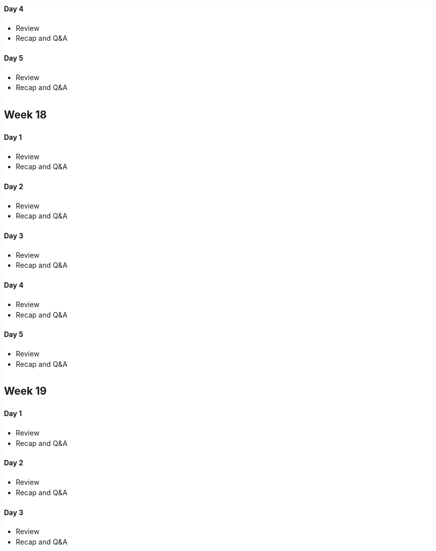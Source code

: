 #### Day 4

* Review
* Recap and Q\&A

#### Day 5

* Review
* Recap and Q\&A



## Week 18

#### Day 1

* Review
* Recap and Q\&A

#### Day 2

* Review
* Recap and Q\&A

#### Day 3

* Review
* Recap and Q\&A

#### Day 4

* Review
* Recap and Q\&A

#### Day 5

* Review
* Recap and Q\&A



## Week 19

#### Day 1

* Review
* Recap and Q\&A

#### Day 2

* Review
* Recap and Q\&A

#### Day 3

* Review
* Recap and Q\&A
